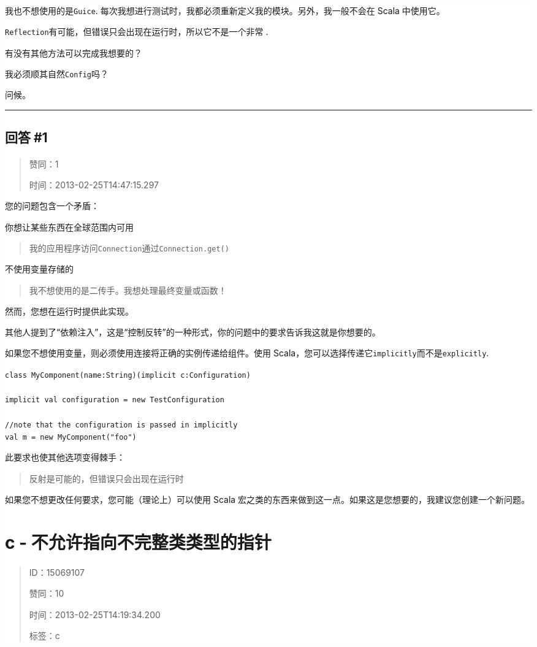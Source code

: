 我也不想使用的是`Guice`. 每次我想进行测试时，我都必须重新定义我的模块。另外，我一般不会在 Scala 中使用它。

`Reflection`有可能，但错误只会出现在运行时，所以它不是一个非常 .

有没有其他方法可以完成我想要的？

我必须顺其自然`Config`吗？

问候。

* * *

## 回答 #1

> 赞同：1
> 
> 时间：2013-02-25T14:47:15.297

您的问题包含一个矛盾：

你想让某些东西在全球范围内可用

> 我的应用程序访问`Connection`通过`Connection.get()`

不使用变量存储的

> 我不想使用的是二传手。我想处理最终变量或函数！

然而，您想在运行时提供此实现。

其他人提到了“依赖注入”，这是“控制反转”的一种形式，你的问题中的要求告诉我这就是你想要的。

如果您不想使用变量，则必须使用连接将正确的实例传递给组件。使用 Scala，您可以选择传递它`implicitly`而不是`explicitly`.

```
class MyComponent(name:String)(implicit c:Configuration)

implicit val configuration = new TestConfiguration

//note that the configuration is passed in implicitly
val m = new MyComponent("foo") 
```

此要求也使其他选项变得棘手：

> 反射是可能的，但错误只会出现在运行时

如果您不想更改任何要求，您可能（理论上）可以使用 Scala 宏之类的东西来做到这一点。如果这是您想要的，我建议您创建一个新问题。

# c - 不允许指向不完整类类型的指针

> ID：15069107
> 
> 赞同：10
> 
> 时间：2013-02-25T14:19:34.200
> 
> 标签：c
